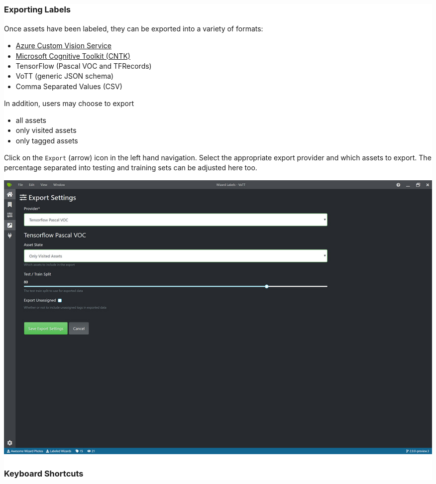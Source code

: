 ### Exporting Labels

Once assets have been labeled, they can be exported into a variety of formats:

-   [Azure Custom Vision Service](https://azure.microsoft.com/en-us/services/cognitive-services/custom-vision-service/)
-   [Microsoft Cognitive Toolkit (CNTK)](https://github.com/Microsoft/CNTK)
-   TensorFlow (Pascal VOC and TFRecords)
-   VoTT (generic JSON schema)
-   Comma Separated Values (CSV)

In addition, users may choose to export

-   all assets
-   only visited assets
-   only tagged assets

Click on the `Export` (arrow) icon in the left hand navigation. Select the appropriate export provider and which assets to export. The percentage separated into testing and training sets can be adjusted here too.

![alt text](docs/images/export-labels.jpg "Export Labels")

### Keyboard Shortcuts
